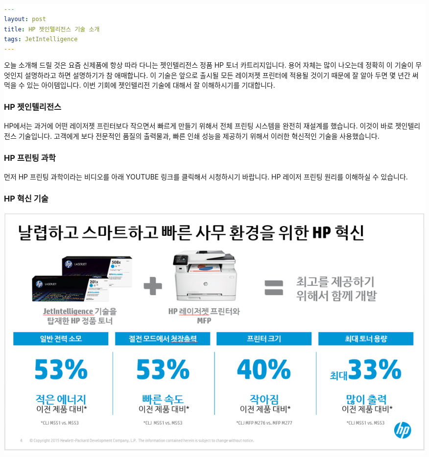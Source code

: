 ```yaml
---
layout: post
title: HP 젯인텔리전스 기술 소개  
tags: JetIntelligence
---
```


오늘 소개해 드릴 것은 요즘 신제품에 항상 따라 다니는 젯인텔리전스 정품 HP 토너 카트리지입니다. 용어 자체는 많이 나오는데 정확히 이 기술이 무엇인지 설명하라고 하면 설명하기가 참 애매합니다. 이 기술은 앞으로 출시될 모든 레이저젯 프린터에 적용될 것이기 때문에 잘 알아 두면 몇 년간 써 먹을 수 있는 아이템입니다. 이번 기회에 젯인텔리전 기술에 대해서 잘 이해하시기를 기대합니다.

### HP 젯인텔리전스

HP에서는 과거에 어떤 레이저젯 프린터보다 작으면서 빠르게 만들기 위해서 전체 프린팅 시스템을 완전히 재설계를 했습니다. 이것이 바로 젯인텔리전스 기술입니다. 고객에게 보다 전문적인 품질의 출력물과, 빠른 인쇄 성능을 제공하기 위해서 이러한 혁신적인 기술을 사용했습니다.

### HP 프린팅 과학

먼저 HP 프린팅 과학이라는 비디오를 아래 YOUTUBE 링크를 클릭해서 시청하시기 바랍니다. HP 레이저 프린팅 원리를 이해하실 수 있습니다.

<iframe width="854" height="480" src="https://www.youtube.com/embed/edqkPUJudPk" frameborder="0" allowfullscreen></iframe>

### HP 혁신 기술

![젯인텔리전스 특장점](../images/JetIntelligence_01.png)
